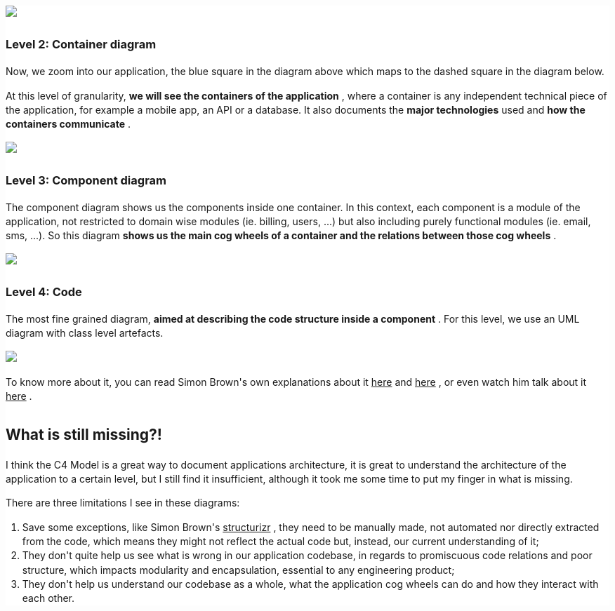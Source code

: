 ![](https://herbertograca.files.wordpress.com/2019/07/bigbankplc-systemcontext.png)

### Level 2: Container diagram

Now, we zoom into our application, the blue square in the diagram above
which maps to the dashed square in the diagram below.

At this level of granularity, **we will see the containers of the
application** , where a container is any independent technical piece of
the application, for example a mobile app, an API or a database. It also
documents the **major technologies** used and **how the containers
communicate** .

![](https://herbertograca.files.wordpress.com/2019/07/bigbankplc-containers.png)

### Level 3: Component diagram

The component diagram shows us the components inside one container. In
this context, each component is a module of the application, not
restricted to domain wise modules (ie. billing, users, ...) but also
including purely functional modules (ie. email, sms, ...). So this
diagram **shows us the main cog wheels of a container and the relations
between those cog wheels** .

![](https://herbertograca.files.wordpress.com/2019/07/bigbankplc-components.png)

### Level 4: Code

The most fine grained diagram, **aimed at describing the code structure
inside a component** . For this level, we use an UML diagram with class
level artefacts.

![](https://herbertograca.files.wordpress.com/2019/07/bigbankplc-classes.png)

To know more about it, you can read Simon Brown's own explanations about
it [here](https://c4model.com/) and
[here](https://www.infoq.com/articles/C4-architecture-model/) , or even
watch him talk about it
[here](https://www.youtube.com/watch?v=uvnZ46OvJLA) .

What is still missing?!
-----------------------

I think the C4 Model is a great way to document applications
architecture, it is great to understand the architecture of the
application to a certain level, but I still find it insufficient,
although it took me some time to put my finger in what is missing.

There are three limitations I see in these diagrams:

1.  Save some exceptions, like Simon Brown's
    [structurizr](https://structurizr.com/) , they need to be manually
    made, not automated nor directly extracted from the code, which
    means they might not reflect the actual code but, instead, our
    current understanding of it;
2.  They don't quite help us see what is wrong in our application
    codebase, in regards to promiscuous code relations and poor
    structure, which impacts modularity and encapsulation, essential to
    any engineering product;
3.  They don't help us understand our codebase as a whole, what the
    application cog wheels can do and how they interact with each other.
